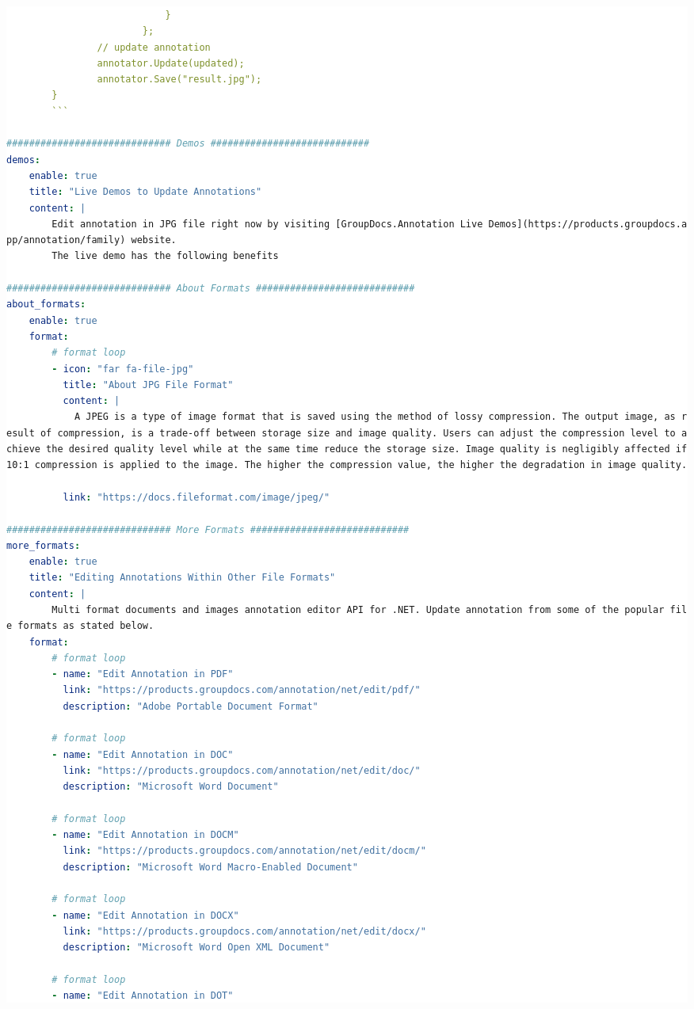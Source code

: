 ```yaml
                            }
                        };
                // update annotation
                annotator.Update(updated);
                annotator.Save("result.jpg");
        }
        ```
        
############################# Demos ############################
demos:
    enable: true
    title: "Live Demos to Update Annotations"
    content: |
        Edit annotation in JPG file right now by visiting [GroupDocs.Annotation Live Demos](https://products.groupdocs.app/annotation/family) website.  
        The live demo has the following benefits
        
############################# About Formats ############################
about_formats:
    enable: true
    format:
        # format loop
        - icon: "far fa-file-jpg"
          title: "About JPG File Format"
          content: |
            A JPEG is a type of image format that is saved using the method of lossy compression. The output image, as result of compression, is a trade-off between storage size and image quality. Users can adjust the compression level to achieve the desired quality level while at the same time reduce the storage size. Image quality is negligibly affected if 10:1 compression is applied to the image. The higher the compression value, the higher the degradation in image quality.

          link: "https://docs.fileformat.com/image/jpeg/"

############################# More Formats ############################
more_formats:
    enable: true
    title: "Editing Annotations Within Other File Formats"
    content: |
        Multi format documents and images annotation editor API for .NET. Update annotation from some of the popular file formats as stated below.
    format: 
        # format loop
        - name: "Edit Annotation in PDF"
          link: "https://products.groupdocs.com/annotation/net/edit/pdf/"
          description: "Adobe Portable Document Format"

        # format loop
        - name: "Edit Annotation in DOC"
          link: "https://products.groupdocs.com/annotation/net/edit/doc/"
          description: "Microsoft Word Document"

        # format loop
        - name: "Edit Annotation in DOCM"
          link: "https://products.groupdocs.com/annotation/net/edit/docm/"
          description: "Microsoft Word Macro-Enabled Document"

        # format loop
        - name: "Edit Annotation in DOCX"
          link: "https://products.groupdocs.com/annotation/net/edit/docx/"
          description: "Microsoft Word Open XML Document"

        # format loop
        - name: "Edit Annotation in DOT"
```